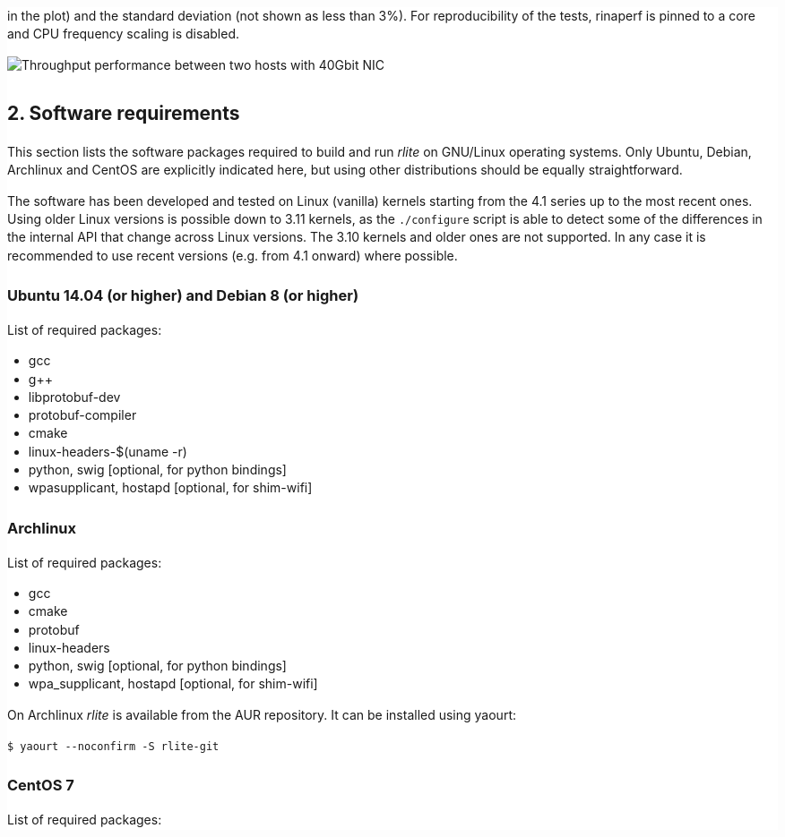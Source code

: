 in the plot) and the standard deviation (not shown as less than 3%).
For reproducibility of the tests, rinaperf is pinned to a core and CPU
frequency scaling is disabled.

![Throughput performance between two hosts with 40Gbit NIC](https://bitbucket.org/vmaffione/rina-images/downloads/rlite-40g-l1.png)


## 2. Software requirements

This section lists the software packages required to build and run *rlite* on
GNU/Linux operating systems. Only Ubuntu, Debian, Archlinux and CentOS are
explicitly indicated here, but using other distributions should be equally
straightforward.

The software has been developed and tested on Linux (vanilla) kernels starting
from the 4.1 series up to the most recent ones. Using older Linux versions is
possible down to 3.11 kernels, as the `./configure` script is able to detect
some of the differences in the internal API that change across Linux versions.
The 3.10 kernels and older ones are not supported. In any case it is
recommended to use recent versions (e.g. from 4.1 onward) where possible.

### Ubuntu 14.04 (or higher) and Debian 8 (or higher)

List of required packages:

* gcc
* g++
* libprotobuf-dev
* protobuf-compiler
* cmake
* linux-headers-$(uname -r)
* python, swig [optional, for python bindings]
* wpasupplicant, hostapd [optional, for shim-wifi]

### Archlinux

List of required packages:

* gcc
* cmake
* protobuf
* linux-headers
* python, swig [optional, for python bindings]
* wpa_supplicant, hostapd [optional, for shim-wifi]

On Archlinux *rlite* is available from the AUR repository. It can be installed
using yaourt:

    $ yaourt --noconfirm -S rlite-git

### CentOS 7

List of required packages:
